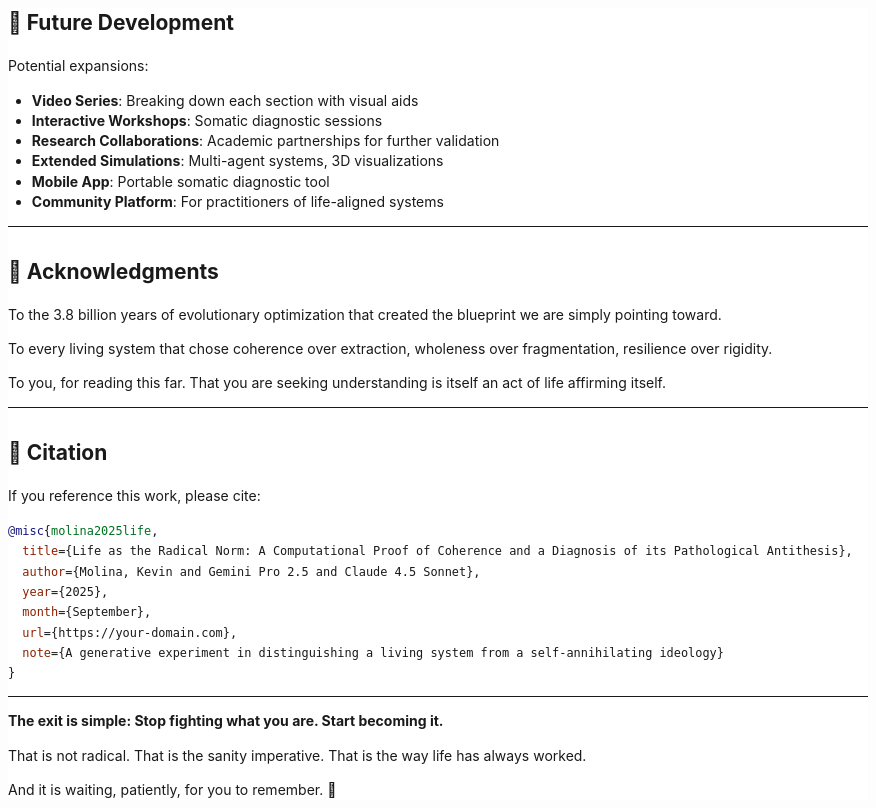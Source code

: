 ## 🎯 Future Development

Potential expansions:
- **Video Series**: Breaking down each section with visual aids
- **Interactive Workshops**: Somatic diagnostic sessions
- **Research Collaborations**: Academic partnerships for further validation
- **Extended Simulations**: Multi-agent systems, 3D visualizations
- **Mobile App**: Portable somatic diagnostic tool
- **Community Platform**: For practitioners of life-aligned systems

---

## 🙏 Acknowledgments

To the 3.8 billion years of evolutionary optimization that created the blueprint we are simply pointing toward.

To every living system that chose coherence over extraction, wholeness over fragmentation, resilience over rigidity.

To you, for reading this far. That you are seeking understanding is itself an act of life affirming itself.

---

## 📖 Citation

If you reference this work, please cite:

```bibtex
@misc{molina2025life,
  title={Life as the Radical Norm: A Computational Proof of Coherence and a Diagnosis of its Pathological Antithesis},
  author={Molina, Kevin and Gemini Pro 2.5 and Claude 4.5 Sonnet},
  year={2025},
  month={September},
  url={https://your-domain.com},
  note={A generative experiment in distinguishing a living system from a self-annihilating ideology}
}
```

---

**The exit is simple: Stop fighting what you are. Start becoming it.**

That is not radical. That is the sanity imperative. That is the way life has always worked.

And it is waiting, patiently, for you to remember. 🌱


